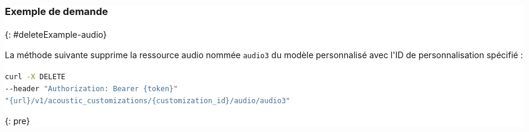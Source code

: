 ### Exemple de demande
{: #deleteExample-audio}

La méthode suivante supprime la ressource audio nommée `audio3` du modèle personnalisé avec l'ID de personnalisation spécifié :

```bash
curl -X DELETE
--header "Authorization: Bearer {token}"
"{url}/v1/acoustic_customizations/{customization_id}/audio/audio3"
```
{: pre}
